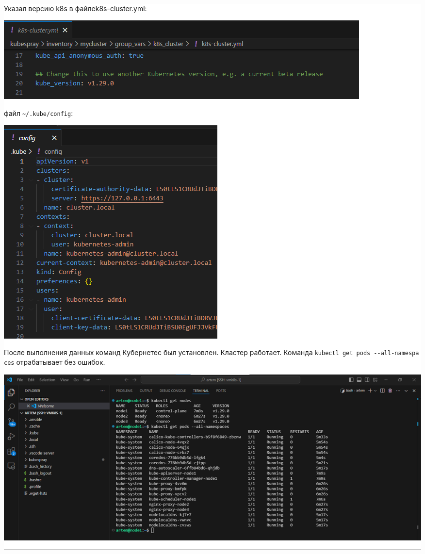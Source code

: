 Указал версию k8s в файлеk8s-cluster.yml:

![](https://github.com/artmur1/24-devops-diplom/blob/main/img/d-k8s-1-2.png)

файл `~/.kube/config`:

![](https://github.com/artmur1/24-devops-diplom/blob/main/img/d-k8s-1-4.png)

После выполнения данных команд Кубернетес был установлен. Кластер работает. Команда `kubectl get pods --all-namespaces` отрабатывает без ошибок.

![](https://github.com/artmur1/24-devops-diplom/blob/main/img/d-k8s-1-3.png)

---